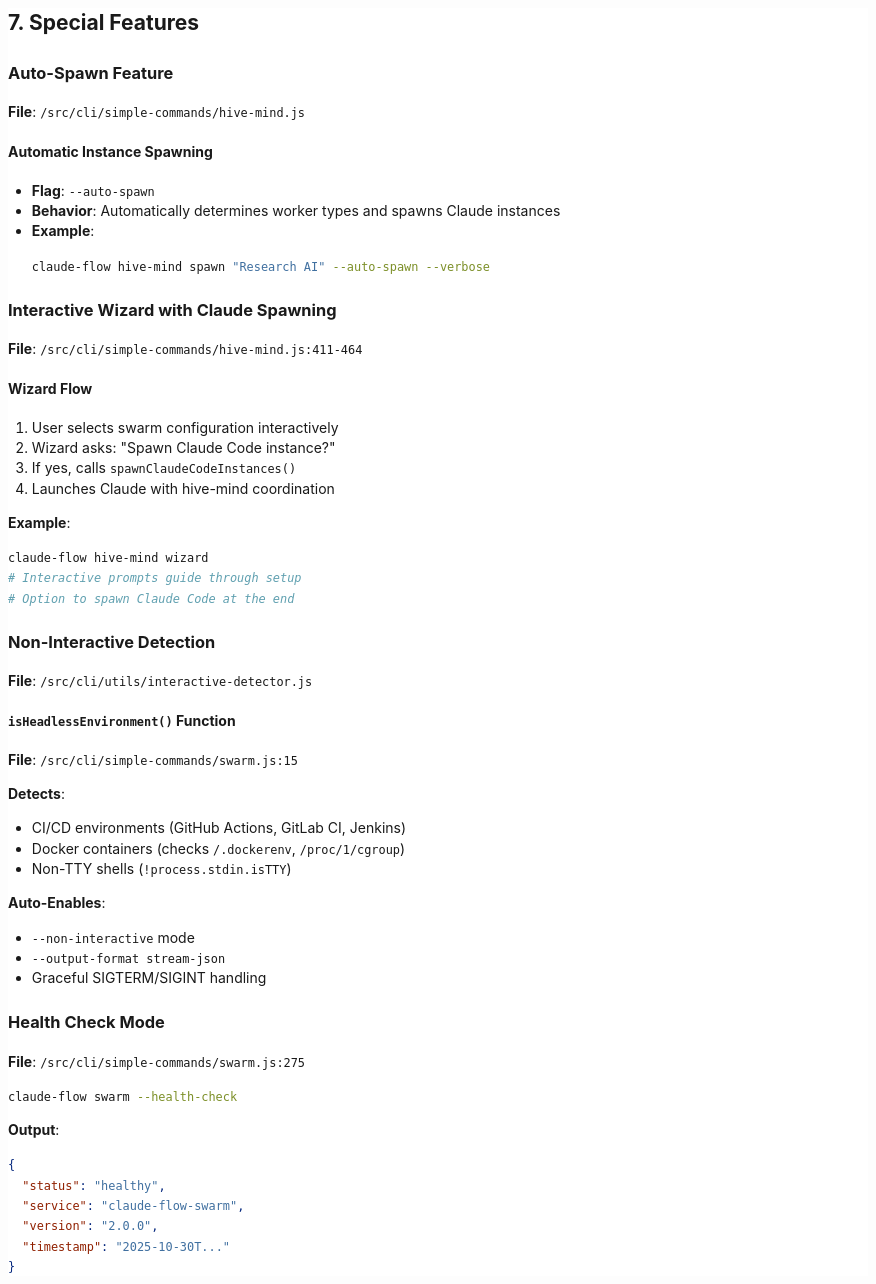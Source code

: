 ## 7. Special Features

### Auto-Spawn Feature
**File**: `/src/cli/simple-commands/hive-mind.js`

#### Automatic Instance Spawning
- **Flag**: `--auto-spawn`
- **Behavior**: Automatically determines worker types and spawns Claude instances
- **Example**:
  ```bash
  claude-flow hive-mind spawn "Research AI" --auto-spawn --verbose
  ```

### Interactive Wizard with Claude Spawning
**File**: `/src/cli/simple-commands/hive-mind.js:411-464`

#### Wizard Flow
1. User selects swarm configuration interactively
2. Wizard asks: "Spawn Claude Code instance?"
3. If yes, calls `spawnClaudeCodeInstances()`
4. Launches Claude with hive-mind coordination

**Example**:
```bash
claude-flow hive-mind wizard
# Interactive prompts guide through setup
# Option to spawn Claude Code at the end
```

### Non-Interactive Detection
**File**: `/src/cli/utils/interactive-detector.js`

#### `isHeadlessEnvironment()` Function
**File**: `/src/cli/simple-commands/swarm.js:15`

**Detects**:
- CI/CD environments (GitHub Actions, GitLab CI, Jenkins)
- Docker containers (checks `/.dockerenv`, `/proc/1/cgroup`)
- Non-TTY shells (`!process.stdin.isTTY`)

**Auto-Enables**:
- `--non-interactive` mode
- `--output-format stream-json`
- Graceful SIGTERM/SIGINT handling

### Health Check Mode
**File**: `/src/cli/simple-commands/swarm.js:275`

```bash
claude-flow swarm --health-check
```

**Output**:
```json
{
  "status": "healthy",
  "service": "claude-flow-swarm",
  "version": "2.0.0",
  "timestamp": "2025-10-30T..."
}
```
